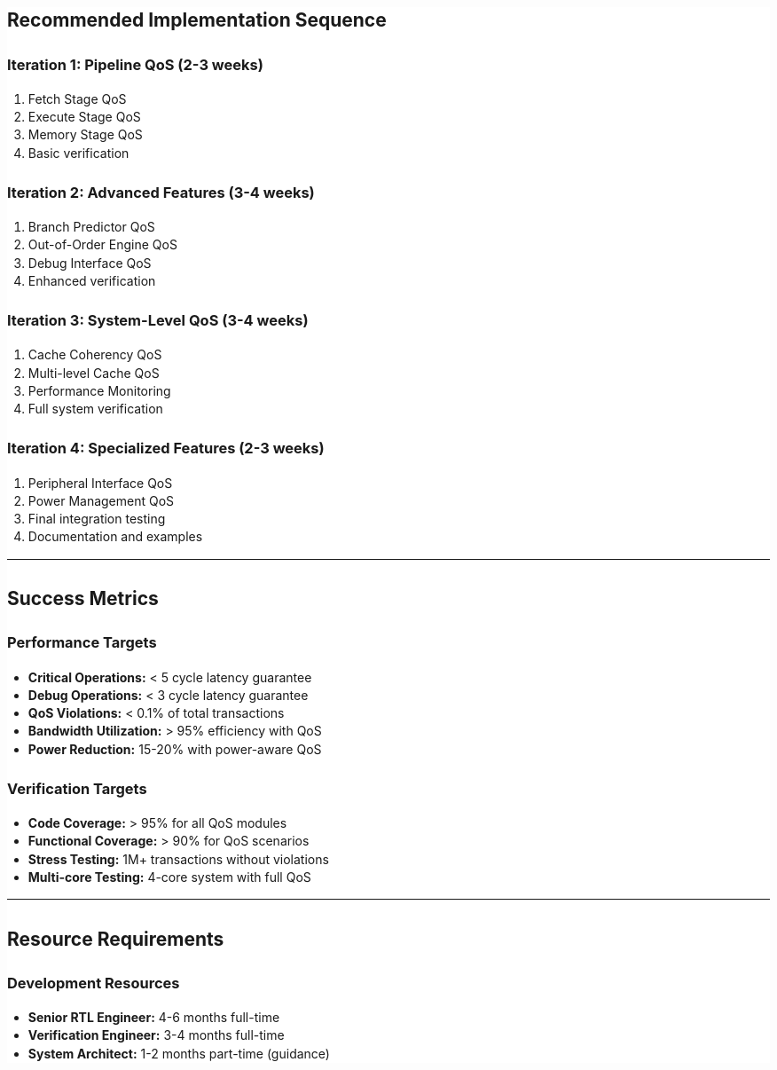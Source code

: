 
## Recommended Implementation Sequence

### **Iteration 1: Pipeline QoS (2-3 weeks)**
1. Fetch Stage QoS
2. Execute Stage QoS
3. Memory Stage QoS
4. Basic verification

### **Iteration 2: Advanced Features (3-4 weeks)**
1. Branch Predictor QoS
2. Out-of-Order Engine QoS
3. Debug Interface QoS
4. Enhanced verification

### **Iteration 3: System-Level QoS (3-4 weeks)**
1. Cache Coherency QoS
2. Multi-level Cache QoS
3. Performance Monitoring
4. Full system verification

### **Iteration 4: Specialized Features (2-3 weeks)**
1. Peripheral Interface QoS
2. Power Management QoS
3. Final integration testing
4. Documentation and examples

---

## Success Metrics

### Performance Targets
- **Critical Operations:** < 5 cycle latency guarantee
- **Debug Operations:** < 3 cycle latency guarantee
- **QoS Violations:** < 0.1% of total transactions
- **Bandwidth Utilization:** > 95% efficiency with QoS
- **Power Reduction:** 15-20% with power-aware QoS

### Verification Targets
- **Code Coverage:** > 95% for all QoS modules
- **Functional Coverage:** > 90% for QoS scenarios
- **Stress Testing:** 1M+ transactions without violations
- **Multi-core Testing:** 4-core system with full QoS

---

## Resource Requirements

### Development Resources
- **Senior RTL Engineer:** 4-6 months full-time
- **Verification Engineer:** 3-4 months full-time
- **System Architect:** 1-2 months part-time (guidance)
